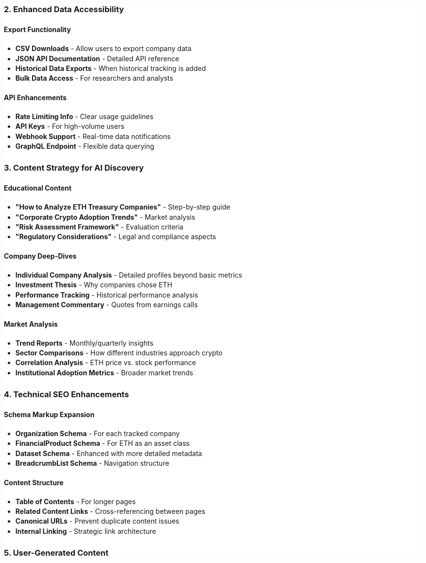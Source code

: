 ### 2. Enhanced Data Accessibility

#### Export Functionality
- **CSV Downloads** - Allow users to export company data
- **JSON API Documentation** - Detailed API reference
- **Historical Data Exports** - When historical tracking is added
- **Bulk Data Access** - For researchers and analysts

#### API Enhancements
- **Rate Limiting Info** - Clear usage guidelines
- **API Keys** - For high-volume users
- **Webhook Support** - Real-time data notifications
- **GraphQL Endpoint** - Flexible data querying

### 3. Content Strategy for AI Discovery

#### Educational Content
- **"How to Analyze ETH Treasury Companies"** - Step-by-step guide
- **"Corporate Crypto Adoption Trends"** - Market analysis
- **"Risk Assessment Framework"** - Evaluation criteria
- **"Regulatory Considerations"** - Legal and compliance aspects

#### Company Deep-Dives
- **Individual Company Analysis** - Detailed profiles beyond basic metrics
- **Investment Thesis** - Why companies chose ETH
- **Performance Tracking** - Historical performance analysis
- **Management Commentary** - Quotes from earnings calls

#### Market Analysis
- **Trend Reports** - Monthly/quarterly insights
- **Sector Comparisons** - How different industries approach crypto
- **Correlation Analysis** - ETH price vs. stock performance
- **Institutional Adoption Metrics** - Broader market trends

### 4. Technical SEO Enhancements

#### Schema Markup Expansion
- **Organization Schema** - For each tracked company
- **FinancialProduct Schema** - For ETH as an asset class
- **Dataset Schema** - Enhanced with more detailed metadata
- **BreadcrumbList Schema** - Navigation structure

#### Content Structure
- **Table of Contents** - For longer pages
- **Related Content Links** - Cross-referencing between pages
- **Canonical URLs** - Prevent duplicate content issues
- **Internal Linking** - Strategic link architecture

### 5. User-Generated Content
